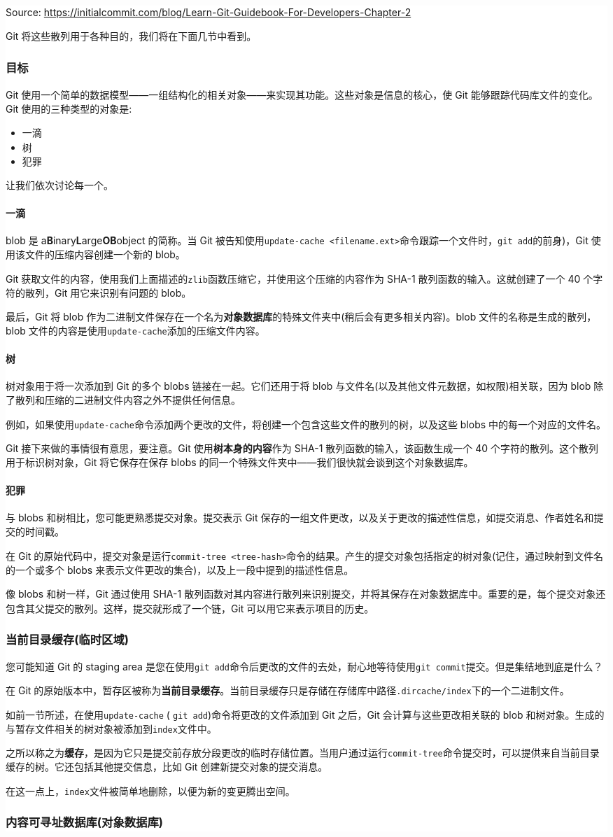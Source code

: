 Source: https://initialcommit.com/blog/Learn-Git-Guidebook-For-Developers-Chapter-2

Git 将这些散列用于各种目的，我们将在下面几节中看到。

### 目标

Git 使用一个简单的数据模型——一组结构化的相关对象——来实现其功能。这些对象是信息的核心，使 Git 能够跟踪代码库文件的变化。Git 使用的三种类型的对象是:

*   一滴
*   树
*   犯罪

让我们依次讨论每一个。

#### 一滴

blob 是 a**B**inary**L**arge**OB**object 的简称。当 Git 被告知使用`update-cache <filename.ext>`命令跟踪一个文件时，`git add`的前身)，Git 使用该文件的压缩内容创建一个新的 blob。

Git 获取文件的内容，使用我们上面描述的`zlib`函数压缩它，并使用这个压缩的内容作为 SHA-1 散列函数的输入。这就创建了一个 40 个字符的散列，Git 用它来识别有问题的 blob。

最后，Git 将 blob 作为二进制文件保存在一个名为**对象数据库**的特殊文件夹中(稍后会有更多相关内容)。blob 文件的名称是生成的散列，blob 文件的内容是使用`update-cache`添加的压缩文件内容。

#### 树

树对象用于将一次添加到 Git 的多个 blobs 链接在一起。它们还用于将 blob 与文件名(以及其他文件元数据，如权限)相关联，因为 blob 除了散列和压缩的二进制文件内容之外不提供任何信息。

例如，如果使用`update-cache`命令添加两个更改的文件，将创建一个包含这些文件的散列的树，以及这些 blobs 中的每一个对应的文件名。

Git 接下来做的事情很有意思，要注意。Git 使用**树本身的内容**作为 SHA-1 散列函数的输入，该函数生成一个 40 个字符的散列。这个散列用于标识树对象，Git 将它保存在保存 blobs 的同一个特殊文件夹中——我们很快就会谈到这个对象数据库。

#### 犯罪

与 blobs 和树相比，您可能更熟悉提交对象。提交表示 Git 保存的一组文件更改，以及关于更改的描述性信息，如提交消息、作者姓名和提交的时间戳。

在 Git 的原始代码中，提交对象是运行`commit-tree <tree-hash>`命令的结果。产生的提交对象包括指定的树对象(记住，通过映射到文件名的一个或多个 blobs 来表示文件更改的集合)，以及上一段中提到的描述性信息。

像 blobs 和树一样，Git 通过使用 SHA-1 散列函数对其内容进行散列来识别提交，并将其保存在对象数据库中。重要的是，每个提交对象还包含其父提交的散列。这样，提交就形成了一个链，Git 可以用它来表示项目的历史。

### 当前目录缓存(临时区域)

您可能知道 Git 的 staging area 是您在使用`git add`命令后更改的文件的去处，耐心地等待使用`git commit`提交。但是集结地到底是什么？

在 Git 的原始版本中，暂存区被称为**当前目录缓存**。当前目录缓存只是存储在存储库中路径`.dircache/index`下的一个二进制文件。

如前一节所述，在使用`update-cache` ( `git add`)命令将更改的文件添加到 Git 之后，Git 会计算与这些更改相关联的 blob 和树对象。生成的与暂存文件相关的树对象被添加到`index`文件中。

之所以称之为**缓存**，是因为它只是提交前存放分段更改的临时存储位置。当用户通过运行`commit-tree`命令提交时，可以提供来自当前目录缓存的树。它还包括其他提交信息，比如 Git 创建新提交对象的提交消息。

在这一点上，`index`文件被简单地删除，以便为新的变更腾出空间。

### 内容可寻址数据库(对象数据库)
